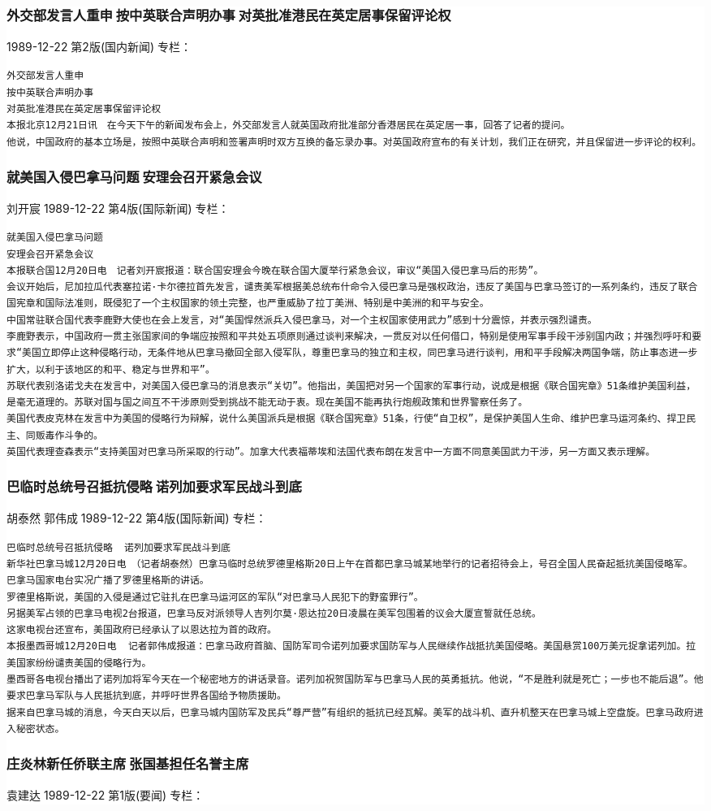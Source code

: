 
### 外交部发言人重申  按中英联合声明办事  对英批准港民在英定居事保留评论权

1989-12-22
第2版(国内新闻)
专栏：

    外交部发言人重申
    按中英联合声明办事
    对英批准港民在英定居事保留评论权
    本报北京12月21日讯　在今天下午的新闻发布会上，外交部发言人就英国政府批准部分香港居民在英定居一事，回答了记者的提问。
    他说，中国政府的基本立场是，按照中英联合声明和签署声明时双方互换的备忘录办事。对英国政府宣布的有关计划，我们正在研究，并且保留进一步评论的权利。


### 就美国入侵巴拿马问题  安理会召开紧急会议
刘开宸
1989-12-22
第4版(国际新闻)
专栏：

    就美国入侵巴拿马问题
    安理会召开紧急会议
    本报联合国12月20日电　记者刘开宸报道：联合国安理会今晚在联合国大厦举行紧急会议，审议“美国入侵巴拿马后的形势”。
    会议开始后，尼加拉瓜代表塞拉诺·卡尔德拉首先发言，谴责美军根据美总统布什命令入侵巴拿马是强权政治，违反了美国与巴拿马签订的一系列条约，违反了联合国宪章和国际法准则，既侵犯了一个主权国家的领土完整，也严重威胁了拉丁美洲、特别是中美洲的和平与安全。
    中国常驻联合国代表李鹿野大使也在会上发言，对“美国悍然派兵入侵巴拿马，对一个主权国家使用武力”感到十分震惊，并表示强烈谴责。
    李鹿野表示，中国政府一贯主张国家间的争端应按照和平共处五项原则通过谈判来解决，一贯反对以任何借口，特别是使用军事手段干涉别国内政；并强烈呼吁和要求“美国立即停止这种侵略行动，无条件地从巴拿马撤回全部入侵军队，尊重巴拿马的独立和主权，同巴拿马进行谈判，用和平手段解决两国争端，防止事态进一步扩大，以利于该地区的和平、稳定与世界和平”。
    苏联代表别洛诺戈夫在发言中，对美国入侵巴拿马的消息表示“关切”。他指出，美国把对另一个国家的军事行动，说成是根据《联合国宪章》51条维护美国利益，是毫无道理的。苏联对国与国之间互不干涉原则受到挑战不能无动于衷。现在美国不能再执行炮舰政策和世界警察任务了。
    美国代表皮克林在发言中为美国的侵略行为辩解，说什么美国派兵是根据《联合国宪章》51条，行使“自卫权”，是保护美国人生命、维护巴拿马运河条约、捍卫民主、同贩毒作斗争的。
    英国代表理查森表示“支持美国对巴拿马所采取的行动”。加拿大代表福蒂埃和法国代表布朗在发言中一方面不同意美国武力干涉，另一方面又表示理解。


### 巴临时总统号召抵抗侵略  诺列加要求军民战斗到底
胡泰然  郭伟成
1989-12-22
第4版(国际新闻)
专栏：

    巴临时总统号召抵抗侵略  诺列加要求军民战斗到底
    新华社巴拿马城12月20日电　（记者胡泰然）巴拿马临时总统罗德里格斯20日上午在首都巴拿马城某地举行的记者招待会上，号召全国人民奋起抵抗美国侵略军。
    巴拿马国家电台实况广播了罗德里格斯的讲话。
    罗德里格斯说，美国的入侵是通过它驻扎在巴拿马运河区的军队“对巴拿马人民犯下的野蛮罪行”。
    另据美军占领的巴拿马电视2台报道，巴拿马反对派领导人吉列尔莫·恩达拉20日凌晨在美军包围着的议会大厦宣誓就任总统。
    这家电视台还宣布，美国政府已经承认了以恩达拉为首的政府。
    本报墨西哥城12月20日电  记者郭伟成报道：巴拿马政府首脑、国防军司令诺列加要求国防军与人民继续作战抵抗美国侵略。美国悬赏100万美元捉拿诺列加。拉美国家纷纷谴责美国的侵略行为。
    墨西哥各电视台播出了诺列加将军今天在一个秘密地方的讲话录音。诺列加祝贺国防军与巴拿马人民的英勇抵抗。他说，“不是胜利就是死亡；一步也不能后退”。他要求巴拿马军队与人民抵抗到底，并呼吁世界各国给予物质援助。
    据来自巴拿马城的消息，今天白天以后，巴拿马城内国防军及民兵“尊严营”有组织的抵抗已经瓦解。美军的战斗机、直升机整天在巴拿马城上空盘旋。巴拿马政府进入秘密状态。


### 庄炎林新任侨联主席  张国基担任名誉主席
袁建达
1989-12-22
第1版(要闻)
专栏：
